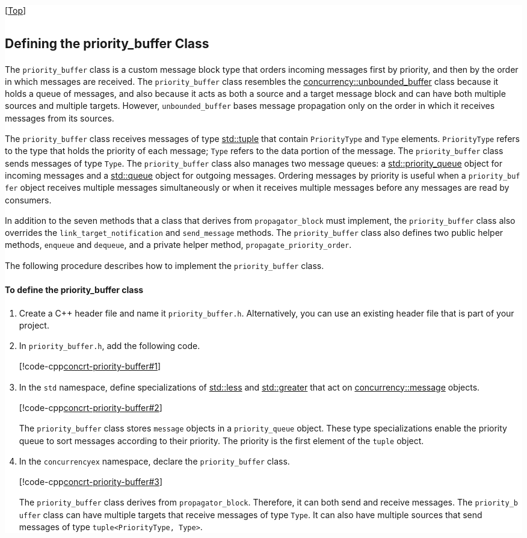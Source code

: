 [[Top](#top)]

## <a name="class"></a> Defining the priority_buffer Class

The `priority_buffer` class is a custom message block type that orders incoming messages first by priority, and then by the order in which messages are received. The `priority_buffer` class resembles the [concurrency::unbounded_buffer](reference/unbounded-buffer-class.md) class because it holds a queue of messages, and also because it acts as both a source and a target message block and can have both multiple sources and multiple targets. However, `unbounded_buffer` bases message propagation only on the order in which it receives messages from its sources.

The `priority_buffer` class receives messages of type [std::tuple](../../standard-library/tuple-class.md) that contain `PriorityType` and `Type` elements. `PriorityType` refers to the type that holds the priority of each message; `Type` refers to the data portion of the message. The `priority_buffer` class sends messages of type `Type`. The `priority_buffer` class also manages two message queues: a [std::priority_queue](../../standard-library/priority-queue-class.md) object for incoming messages and a [std::queue](../../standard-library/queue-class.md) object for outgoing messages. Ordering messages by priority is useful when a `priority_buffer` object receives multiple messages simultaneously or when it receives multiple messages before any messages are read by consumers.

In addition to the seven methods that a class that derives from `propagator_block` must implement, the `priority_buffer` class also overrides the `link_target_notification` and `send_message` methods. The `priority_buffer` class also defines two public helper methods, `enqueue` and `dequeue`, and a private helper method, `propagate_priority_order`.

The following procedure describes how to implement the `priority_buffer` class.

#### To define the priority_buffer class

1. Create a C++ header file and name it `priority_buffer.h`. Alternatively, you can use an existing header file that is part of your project.

1. In `priority_buffer.h`, add the following code.

    [!code-cpp[concrt-priority-buffer#1](../../parallel/concrt/codesnippet/cpp/walkthrough-creating-a-custom-message-block_2.h)]

1. In the `std` namespace, define specializations of [std::less](../../standard-library/less-struct.md) and [std::greater](../../standard-library/greater-struct.md) that act on [concurrency::message](../../parallel/concrt/reference/message-class.md) objects.

    [!code-cpp[concrt-priority-buffer#2](../../parallel/concrt/codesnippet/cpp/walkthrough-creating-a-custom-message-block_3.h)]

   The `priority_buffer` class stores `message` objects in a `priority_queue` object. These type specializations enable the priority queue to sort messages according to their priority. The priority is the first element of the `tuple` object.

1. In the `concurrencyex` namespace, declare the `priority_buffer` class.

    [!code-cpp[concrt-priority-buffer#3](../../parallel/concrt/codesnippet/cpp/walkthrough-creating-a-custom-message-block_4.h)]

   The `priority_buffer` class derives from `propagator_block`. Therefore, it can both send and receive messages. The `priority_buffer` class can have multiple targets that receive messages of type `Type`. It can also have multiple sources that send messages of type `tuple<PriorityType, Type>`.
